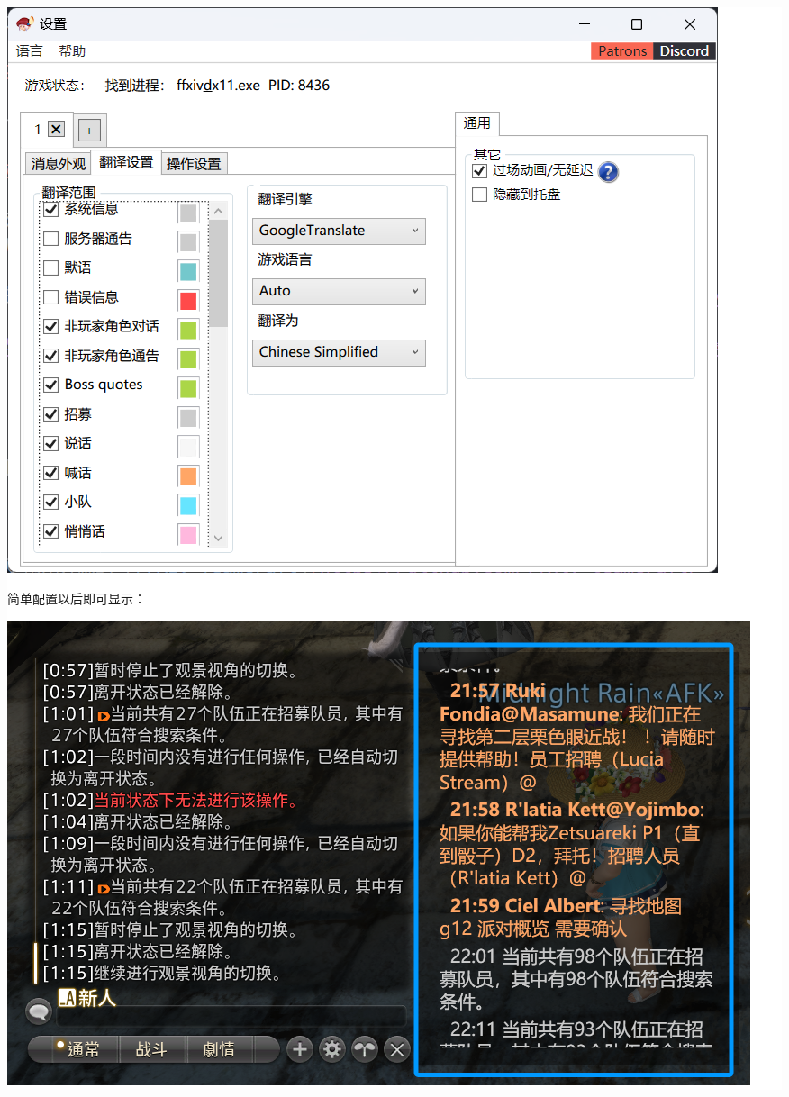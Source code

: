 ![tataru helper config](./ffxiv-global/tataru-helper-config.png)

简单配置以后即可显示：

![tataru helper overlay](./ffxiv-global/tataru-helper-overlay.png)
